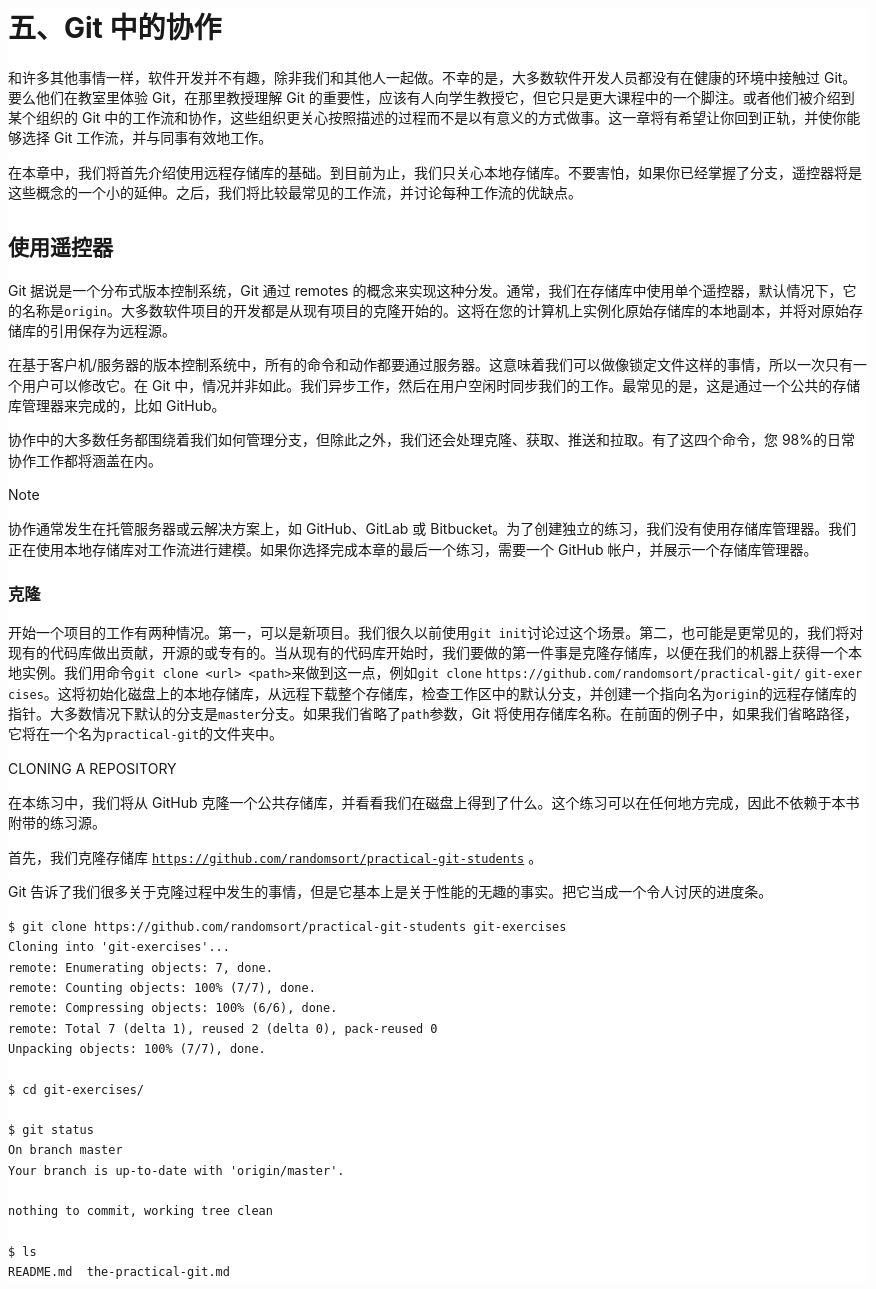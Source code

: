 # 五、Git 中的协作

和许多其他事情一样，软件开发并不有趣，除非我们和其他人一起做。不幸的是，大多数软件开发人员都没有在健康的环境中接触过 Git。要么他们在教室里体验 Git，在那里教授理解 Git 的重要性，应该有人向学生教授它，但它只是更大课程中的一个脚注。或者他们被介绍到某个组织的 Git 中的工作流和协作，这些组织更关心按照描述的过程而不是以有意义的方式做事。这一章将有希望让你回到正轨，并使你能够选择 Git 工作流，并与同事有效地工作。

在本章中，我们将首先介绍使用远程存储库的基础。到目前为止，我们只关心本地存储库。不要害怕，如果你已经掌握了分支，遥控器将是这些概念的一个小的延伸。之后，我们将比较最常见的工作流，并讨论每种工作流的优缺点。

## 使用遥控器

Git 据说是一个分布式版本控制系统，Git 通过 remotes 的概念来实现这种分发。通常，我们在存储库中使用单个遥控器，默认情况下，它的名称是`origin`。大多数软件项目的开发都是从现有项目的克隆开始的。这将在您的计算机上实例化原始存储库的本地副本，并将对原始存储库的引用保存为远程源。

在基于客户机/服务器的版本控制系统中，所有的命令和动作都要通过服务器。这意味着我们可以做像锁定文件这样的事情，所以一次只有一个用户可以修改它。在 Git 中，情况并非如此。我们异步工作，然后在用户空闲时同步我们的工作。最常见的是，这是通过一个公共的存储库管理器来完成的，比如 GitHub。

协作中的大多数任务都围绕着我们如何管理分支，但除此之外，我们还会处理克隆、获取、推送和拉取。有了这四个命令，您 98%的日常协作工作都将涵盖在内。

Note

协作通常发生在托管服务器或云解决方案上，如 GitHub、GitLab 或 Bitbucket。为了创建独立的练习，我们没有使用存储库管理器。我们正在使用本地存储库对工作流进行建模。如果你选择完成本章的最后一个练习，需要一个 GitHub 帐户，并展示一个存储库管理器。

### 克隆

开始一个项目的工作有两种情况。第一，可以是新项目。我们很久以前使用`git init`讨论过这个场景。第二，也可能是更常见的，我们将对现有的代码库做出贡献，开源的或专有的。当从现有的代码库开始时，我们要做的第一件事是克隆存储库，以便在我们的机器上获得一个本地实例。我们用命令`git clone <url> <path>`来做到这一点，例如`git clone` `https://github.com/randomsort/practical-git/` `git-exercises`。这将初始化磁盘上的本地存储库，从远程下载整个存储库，检查工作区中的默认分支，并创建一个指向名为`origin`的远程存储库的指针。大多数情况下默认的分支是`master`分支。如果我们省略了`path`参数，Git 将使用存储库名称。在前面的例子中，如果我们省略路径，它将在一个名为`practical-git`的文件夹中。

CLONING A REPOSITORY

在本练习中，我们将从 GitHub 克隆一个公共存储库，并看看我们在磁盘上得到了什么。这个练习可以在任何地方完成，因此不依赖于本书附带的练习源。

首先，我们克隆存储库 [`https://github.com/randomsort/practical-git-students`](https://github.com/randomsort/practical-git-students) 。

Git 告诉了我们很多关于克隆过程中发生的事情，但是它基本上是关于性能的无趣的事实。把它当成一个令人讨厌的进度条。

```
$ git clone https://github.com/randomsort/practical-git-students git-exercises
Cloning into 'git-exercises'...
remote: Enumerating objects: 7, done.
remote: Counting objects: 100% (7/7), done.
remote: Compressing objects: 100% (6/6), done.
remote: Total 7 (delta 1), reused 2 (delta 0), pack-reused 0
Unpacking objects: 100% (7/7), done.

$ cd git-exercises/

$ git status
On branch master
Your branch is up-to-date with 'origin/master'.

nothing to commit, working tree clean

$ ls
README.md  the-practical-git.md

```

